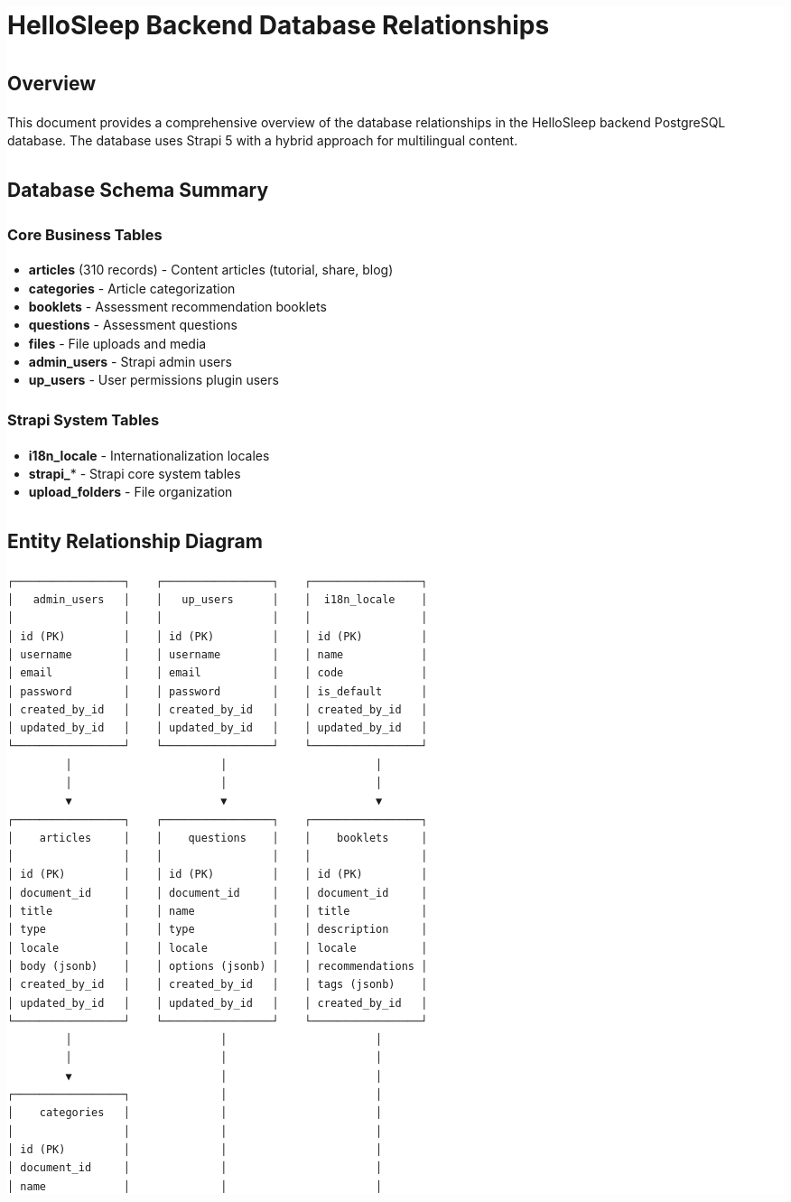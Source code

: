# HelloSleep Backend Database Relationships

## Overview
This document provides a comprehensive overview of the database relationships in the HelloSleep backend PostgreSQL database. The database uses Strapi 5 with a hybrid approach for multilingual content.

## Database Schema Summary

### Core Business Tables
- **articles** (310 records) - Content articles (tutorial, share, blog)
- **categories** - Article categorization
- **booklets** - Assessment recommendation booklets
- **questions** - Assessment questions
- **files** - File uploads and media
- **admin_users** - Strapi admin users
- **up_users** - User permissions plugin users

### Strapi System Tables
- **i18n_locale** - Internationalization locales
- **strapi_*** - Strapi core system tables
- **upload_folders** - File organization

## Entity Relationship Diagram

```
┌─────────────────┐    ┌─────────────────┐    ┌─────────────────┐
│   admin_users   │    │   up_users      │    │  i18n_locale    │
│                 │    │                 │    │                 │
│ id (PK)         │    │ id (PK)         │    │ id (PK)         │
│ username        │    │ username        │    │ name            │
│ email           │    │ email           │    │ code            │
│ password        │    │ password        │    │ is_default      │
│ created_by_id   │    │ created_by_id   │    │ created_by_id   │
│ updated_by_id   │    │ updated_by_id   │    │ updated_by_id   │
└─────────────────┘    └─────────────────┘    └─────────────────┘
         │                       │                       │
         │                       │                       │
         ▼                       ▼                       ▼
┌─────────────────┐    ┌─────────────────┐    ┌─────────────────┐
│    articles     │    │    questions    │    │    booklets     │
│                 │    │                 │    │                 │
│ id (PK)         │    │ id (PK)         │    │ id (PK)         │
│ document_id     │    │ document_id     │    │ document_id     │
│ title           │    │ name            │    │ title           │
│ type            │    │ type            │    │ description     │
│ locale          │    │ locale          │    │ locale          │
│ body (jsonb)    │    │ options (jsonb) │    │ recommendations │
│ created_by_id   │    │ created_by_id   │    │ tags (jsonb)    │
│ updated_by_id   │    │ updated_by_id   │    │ created_by_id   │
└─────────────────┘    └─────────────────┘    └─────────────────┘
         │                       │                       │
         │                       │                       │
         ▼                       │                       │
┌─────────────────┐              │                       │
│    categories   │              │                       │
│                 │              │                       │
│ id (PK)         │              │                       │
│ document_id     │              │                       │
│ name            │              │                       │
```